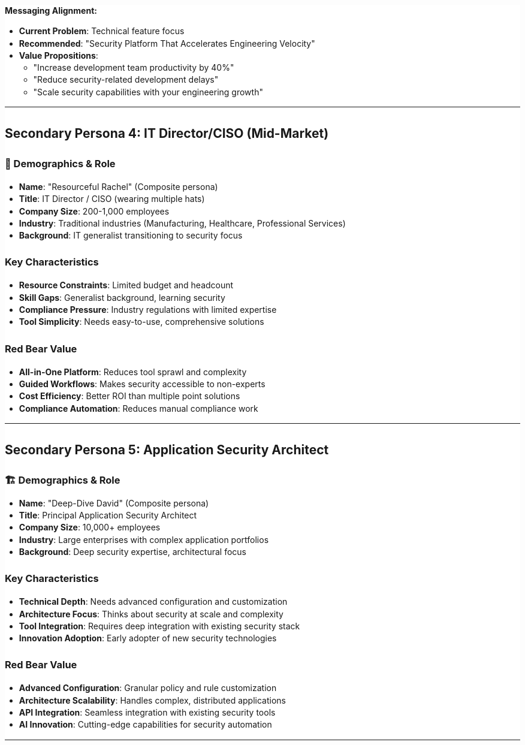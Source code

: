 **Messaging Alignment:**
- **Current Problem**: Technical feature focus
- **Recommended**: "Security Platform That Accelerates Engineering Velocity"
- **Value Propositions**:
  - "Increase development team productivity by 40%"
  - "Reduce security-related development delays"
  - "Scale security capabilities with your engineering growth"

---

## Secondary Persona 4: IT Director/CISO (Mid-Market)

### 🏢 Demographics & Role
- **Name**: "Resourceful Rachel" (Composite persona)
- **Title**: IT Director / CISO (wearing multiple hats)
- **Company Size**: 200-1,000 employees
- **Industry**: Traditional industries (Manufacturing, Healthcare, Professional Services)
- **Background**: IT generalist transitioning to security focus

### Key Characteristics
- **Resource Constraints**: Limited budget and headcount
- **Skill Gaps**: Generalist background, learning security
- **Compliance Pressure**: Industry regulations with limited expertise
- **Tool Simplicity**: Needs easy-to-use, comprehensive solutions

### Red Bear Value
- **All-in-One Platform**: Reduces tool sprawl and complexity
- **Guided Workflows**: Makes security accessible to non-experts
- **Cost Efficiency**: Better ROI than multiple point solutions
- **Compliance Automation**: Reduces manual compliance work

---

## Secondary Persona 5: Application Security Architect

### 🏗️ Demographics & Role
- **Name**: "Deep-Dive David" (Composite persona)
- **Title**: Principal Application Security Architect
- **Company Size**: 10,000+ employees
- **Industry**: Large enterprises with complex application portfolios
- **Background**: Deep security expertise, architectural focus

### Key Characteristics
- **Technical Depth**: Needs advanced configuration and customization
- **Architecture Focus**: Thinks about security at scale and complexity
- **Tool Integration**: Requires deep integration with existing security stack
- **Innovation Adoption**: Early adopter of new security technologies

### Red Bear Value
- **Advanced Configuration**: Granular policy and rule customization
- **Architecture Scalability**: Handles complex, distributed applications
- **API Integration**: Seamless integration with existing security tools
- **AI Innovation**: Cutting-edge capabilities for security automation

---